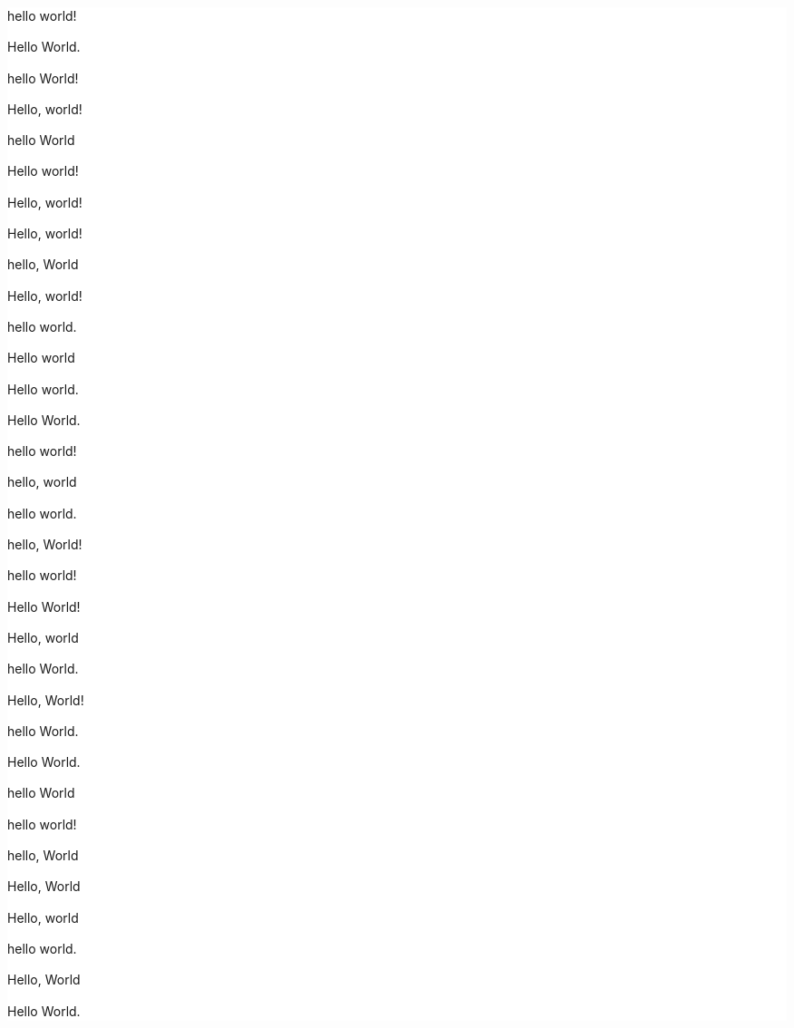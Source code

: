 hello world!

Hello World.

hello World!

Hello, world!

hello World

Hello world!

Hello, world!

Hello, world!

hello, World

Hello, world!

hello world.

Hello world

Hello world.

Hello World.

hello world!

hello, world

hello world.

hello, World!

hello world!

Hello World!

Hello, world

hello World.

Hello, World!

hello World.

Hello World.

hello World

hello world!

hello, World

Hello, World

Hello, world

hello world.

Hello, World

Hello World.

